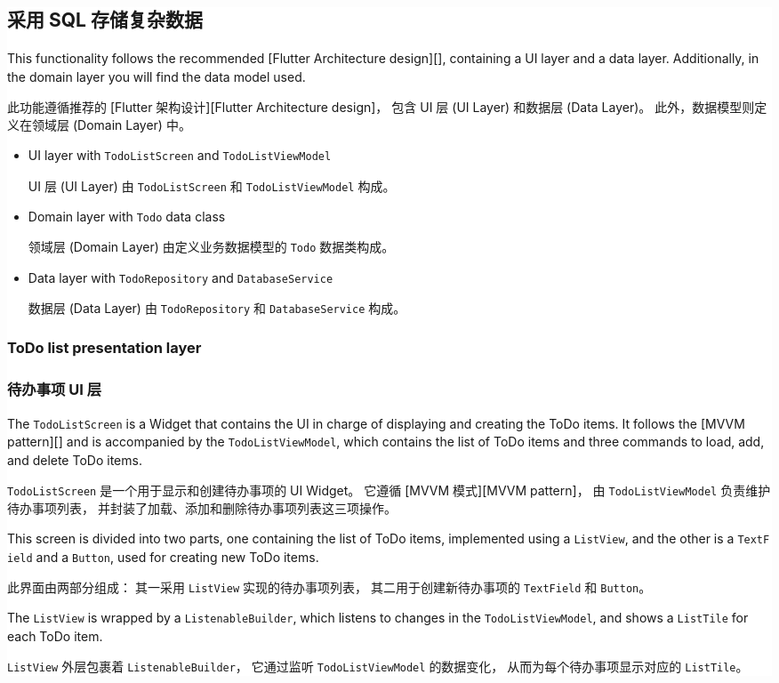## 采用 SQL 存储复杂数据

This functionality follows the recommended [Flutter Architecture design][],
containing a UI layer and a data layer. 
Additionally, in the domain layer you will find the data model used.

此功能遵循推荐的 [Flutter 架构设计][Flutter Architecture design]，
包含 UI 层 (UI Layer) 和数据层 (Data Layer)。
此外，数据模型则定义在领域层 (Domain Layer) 中。

- UI layer with `TodoListScreen` and `TodoListViewModel`

  UI 层 (UI Layer) 由 `TodoListScreen` 和 `TodoListViewModel` 构成。

- Domain layer with `Todo` data class

  领域层 (Domain Layer) 由定义业务数据模型的 `Todo` 数据类构成。

- Data layer with `TodoRepository` and `DatabaseService`

  数据层 (Data Layer) 由 `TodoRepository` 和 `DatabaseService` 构成。

### ToDo list presentation layer

### 待办事项 UI 层

The `TodoListScreen` is a Widget that contains the UI in charge of displaying 
and creating the ToDo items. 
It follows the [MVVM pattern][] 
and is accompanied by the `TodoListViewModel`, 
which contains the list of ToDo items 
and three commands to load, add, and delete ToDo items.

`TodoListScreen` 是一个用于显示和创建待办事项的 UI Widget。
它遵循 [MVVM 模式][MVVM pattern]，
由 `TodoListViewModel` 负责维护待办事项列表，
并封装了加载、添加和删除待办事项列表这三项操作。

This screen is divided into two parts, 
one containing the list of ToDo items, 
implemented using a `ListView`, 
and the other is a `TextField` 
and a `Button`, used for creating new ToDo items.

此界面由两部分组成：
其一采用 `ListView` 实现的待办事项列表，
其二用于创建新待办事项的 `TextField` 和 `Button`。

The `ListView` is wrapped by a `ListenableBuilder`, 
which listens to changes in the `TodoListViewModel`, 
and shows a `ListTile` for each ToDo item.

`ListView` 外层包裹着 `ListenableBuilder`，
它通过监听 `TodoListViewModel` 的数据变化，
从而为每个待办事项显示对应的 `ListTile`。


[`/examples/app-architecture/todo_data_service/`]: {{site.repo.this}}/tree/main/examples/app-architecture/todo_data_service/